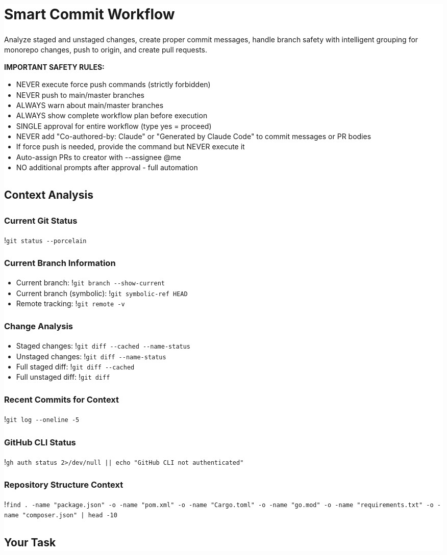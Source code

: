 # Smart Commit Workflow

Analyze staged and unstaged changes, create proper commit messages, handle branch safety with intelligent grouping for monorepo changes, push to origin, and create pull requests.

**IMPORTANT SAFETY RULES:**

- NEVER execute force push commands (strictly forbidden)
- NEVER push to main/master branches
- ALWAYS warn about main/master branches
- ALWAYS show complete workflow plan before execution
- SINGLE approval for entire workflow (type yes = proceed)
- NEVER add "Co-authored-by: Claude" or "Generated by Claude Code" to commit messages or PR bodies
- If force push is needed, provide the command but NEVER execute it
- Auto-assign PRs to creator with --assignee @me
- NO additional prompts after approval - full automation

## Context Analysis

### Current Git Status

!`git status --porcelain`

### Current Branch Information

- Current branch: !`git branch --show-current`
- Current branch (symbolic): !`git symbolic-ref HEAD`
- Remote tracking: !`git remote -v`

### Change Analysis

- Staged changes: !`git diff --cached --name-status`
- Unstaged changes: !`git diff --name-status`
- Full staged diff: !`git diff --cached`
- Full unstaged diff: !`git diff`

### Recent Commits for Context

!`git log --oneline -5`

### GitHub CLI Status

!`gh auth status 2>/dev/null || echo "GitHub CLI not authenticated"`

### Repository Structure Context

!`find . -name "package.json" -o -name "pom.xml" -o -name "Cargo.toml" -o -name "go.mod" -o -name "requirements.txt" -o -name "composer.json" | head -10`

## Your Task
